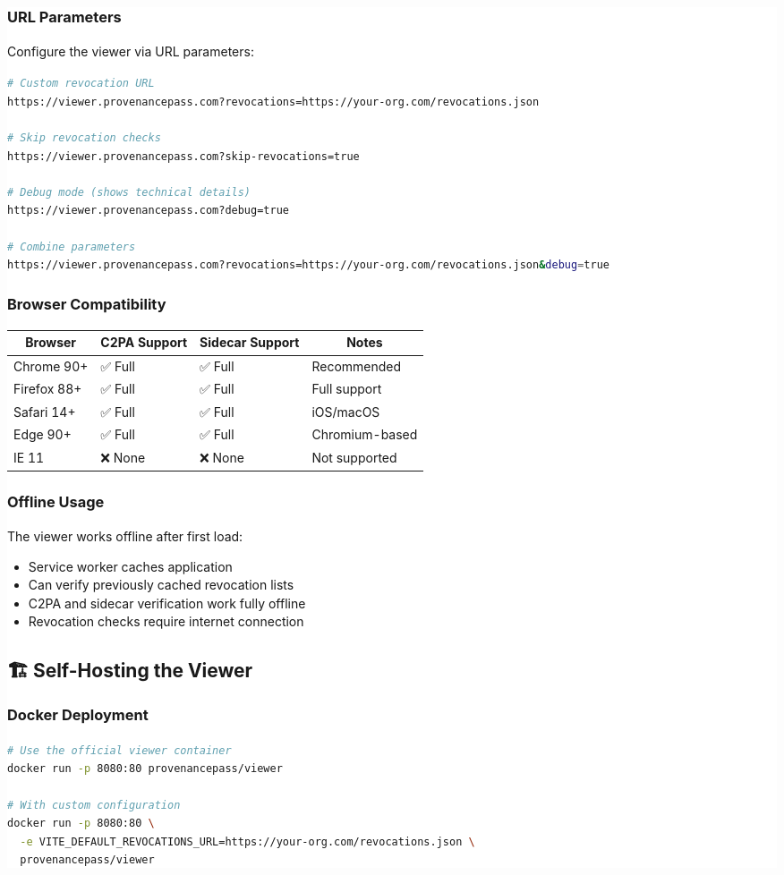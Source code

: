 ### URL Parameters

Configure the viewer via URL parameters:

```bash
# Custom revocation URL
https://viewer.provenancepass.com?revocations=https://your-org.com/revocations.json

# Skip revocation checks
https://viewer.provenancepass.com?skip-revocations=true

# Debug mode (shows technical details)
https://viewer.provenancepass.com?debug=true

# Combine parameters
https://viewer.provenancepass.com?revocations=https://your-org.com/revocations.json&debug=true
```

### Browser Compatibility

| Browser | C2PA Support | Sidecar Support | Notes |
|---------|--------------|-----------------|-------|
| Chrome 90+ | ✅ Full | ✅ Full | Recommended |
| Firefox 88+ | ✅ Full | ✅ Full | Full support |
| Safari 14+ | ✅ Full | ✅ Full | iOS/macOS |
| Edge 90+ | ✅ Full | ✅ Full | Chromium-based |
| IE 11 | ❌ None | ❌ None | Not supported |

### Offline Usage

The viewer works offline after first load:
- Service worker caches application
- Can verify previously cached revocation lists
- C2PA and sidecar verification work fully offline
- Revocation checks require internet connection

## 🏗️ Self-Hosting the Viewer

### Docker Deployment
```bash
# Use the official viewer container
docker run -p 8080:80 provenancepass/viewer

# With custom configuration
docker run -p 8080:80 \
  -e VITE_DEFAULT_REVOCATIONS_URL=https://your-org.com/revocations.json \
  provenancepass/viewer
```
